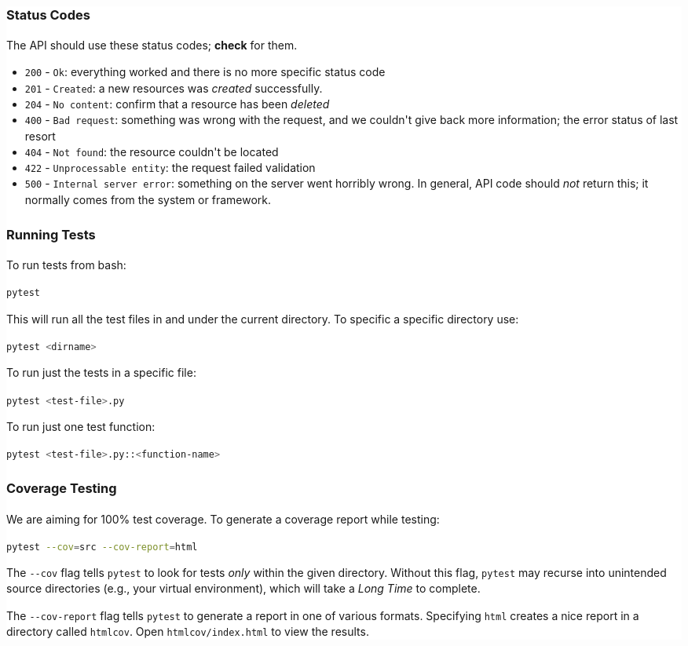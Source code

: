 
### Status Codes

The API should use these status codes; **check** for them.

- `200` - `Ok`: everything worked and there is no more specific status code
- `201` - `Created`: a new resources was _created_ successfully.
- `204` - `No content`: confirm that a resource has been _deleted_
- `400` - `Bad request`: something was wrong with the request,
  and we couldn't give back more information;
  the error status of last resort
- `404` - `Not found`: the resource couldn't be located
- `422` - `Unprocessable entity`: the request failed validation
- `500` - `Internal server error`: something on the server went horribly wrong.
  In general, API code should _not_ return this;
  it normally comes from the system or framework.
  
### Running Tests

To run tests from bash: 
```bash
pytest
```
This will run all the test files in and under
the current directory.
To specific a specific directory use:
```bash
pytest <dirname>
```
To run just the tests in a specific file:
```bash
pytest <test-file>.py
```
To run just one test function:
```bash
pytest <test-file>.py::<function-name>
```

### Coverage Testing

We are aiming for 100% test coverage.
To generate a coverage report while testing:
```bash
pytest --cov=src --cov-report=html
```
The `--cov` flag tells `pytest`
to look for tests _only_ within the given directory.
Without this flag, `pytest` may recurse into
unintended source directories (e.g., your virtual environment),
which will take a _Long Time_ to complete.

The `--cov-report` flag tells `pytest` to generate
a report in one of various formats.
Specifying `html` creates a nice report in 
a directory called `htmlcov`.
Open `htmlcov/index.html` to view the results.
